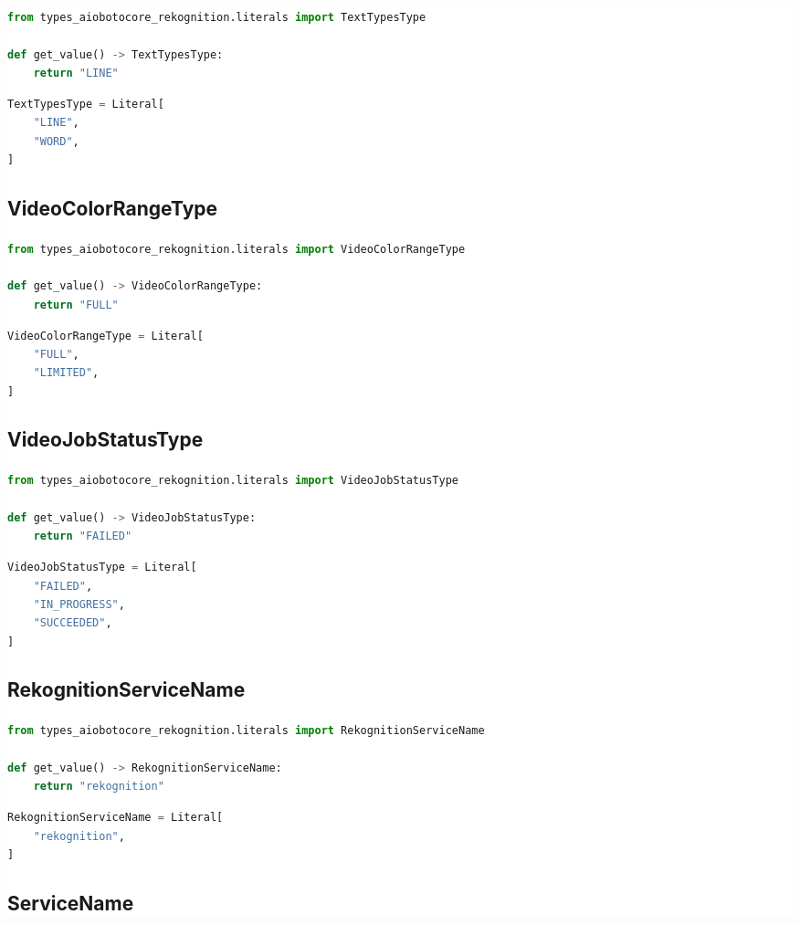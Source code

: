 ```python title="Usage Example"
from types_aiobotocore_rekognition.literals import TextTypesType

def get_value() -> TextTypesType:
    return "LINE"
```

```python title="Definition"
TextTypesType = Literal[
    "LINE",
    "WORD",
]
```
## VideoColorRangeType

```python title="Usage Example"
from types_aiobotocore_rekognition.literals import VideoColorRangeType

def get_value() -> VideoColorRangeType:
    return "FULL"
```

```python title="Definition"
VideoColorRangeType = Literal[
    "FULL",
    "LIMITED",
]
```
## VideoJobStatusType

```python title="Usage Example"
from types_aiobotocore_rekognition.literals import VideoJobStatusType

def get_value() -> VideoJobStatusType:
    return "FAILED"
```

```python title="Definition"
VideoJobStatusType = Literal[
    "FAILED",
    "IN_PROGRESS",
    "SUCCEEDED",
]
```
## RekognitionServiceName

```python title="Usage Example"
from types_aiobotocore_rekognition.literals import RekognitionServiceName

def get_value() -> RekognitionServiceName:
    return "rekognition"
```

```python title="Definition"
RekognitionServiceName = Literal[
    "rekognition",
]
```
## ServiceName
